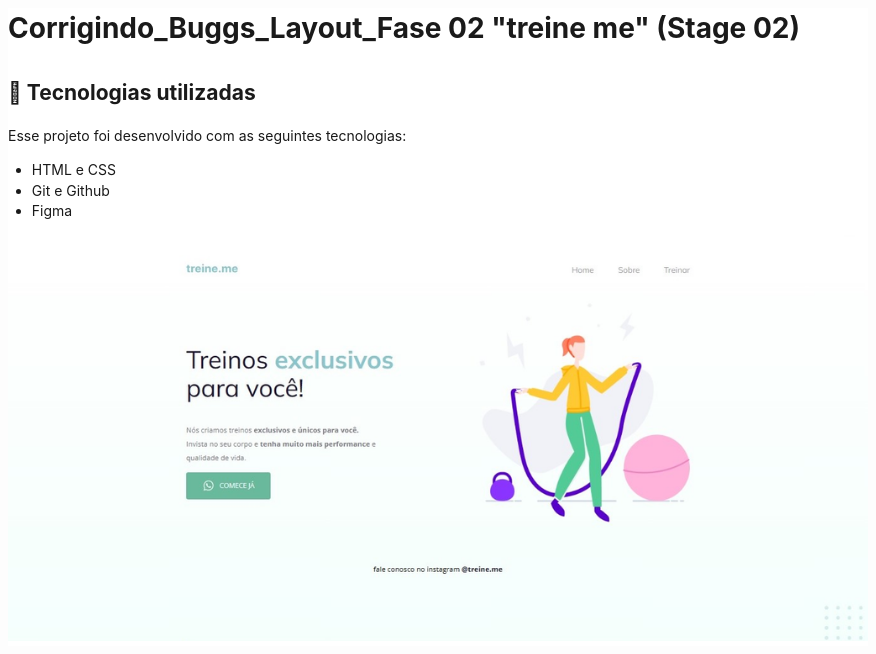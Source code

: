# Corrigindo_Buggs_Layout_Fase 02 "treine me" (Stage 02)

## 🚀 Tecnologias utilizadas

Esse projeto foi desenvolvido com as seguintes tecnologias:

- HTML e CSS
- Git e Github
- Figma


<img alt="treine me" src="./images/buggcorrigido02.jpg" width="100%">
